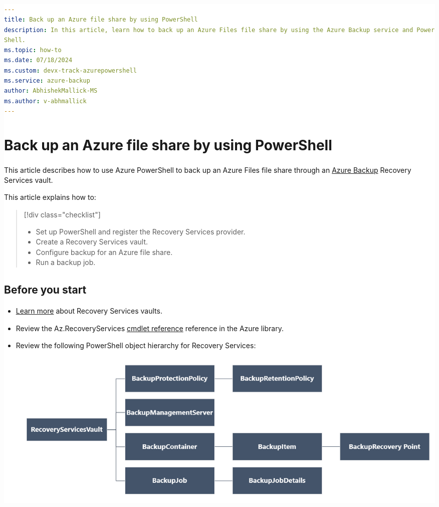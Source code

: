 ```yaml
---
title: Back up an Azure file share by using PowerShell
description: In this article, learn how to back up an Azure Files file share by using the Azure Backup service and PowerShell. 
ms.topic: how-to
ms.date: 07/18/2024
ms.custom: devx-track-azurepowershell
ms.service: azure-backup
author: AbhishekMallick-MS
ms.author: v-abhmallick
---
```


# Back up an Azure file share by using PowerShell

This article describes how to use Azure PowerShell to back up an Azure Files file share through an [Azure Backup](backup-overview.md) Recovery Services vault.

This article explains how to:

> [!div class="checklist"]
>
> * Set up PowerShell and register the Recovery Services provider.
> * Create a Recovery Services vault.
> * Configure backup for an Azure file share.
> * Run a backup job.

## Before you start

* [Learn more](backup-azure-recovery-services-vault-overview.md) about Recovery Services vaults.
* Review the Az.RecoveryServices [cmdlet reference](/powershell/module/az.recoveryservices) reference in the Azure library.
* Review the following PowerShell object hierarchy for Recovery Services:

  ![Recovery Services object hierarchy](./media/backup-azure-vms-arm-automation/recovery-services-object-hierarchy.png)
